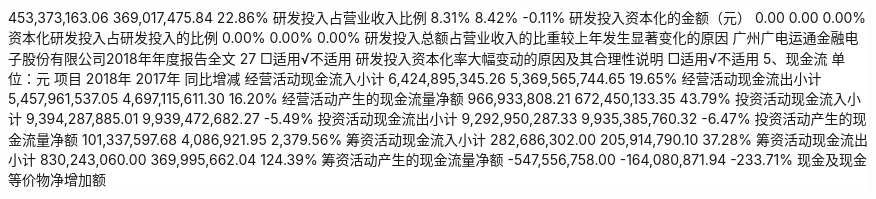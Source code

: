 453,373,163.06
369,017,475.84
22.86%
研发投入占营业收入比例
8.31%
8.42%
-0.11%
研发投入资本化的金额（元）
0.00
0.00
0.00%
资本化研发投入占研发投入的比例
0.00%
0.00%
0.00%
研发投入总额占营业收入的比重较上年发生显著变化的原因
广州广电运通金融电子股份有限公司2018年年度报告全文
27
□适用√不适用
研发投入资本化率大幅变动的原因及其合理性说明
□适用√不适用
5、现金流
单位：元
项目
2018年
2017年
同比增减
经营活动现金流入小计
6,424,895,345.26
5,369,565,744.65
19.65%
经营活动现金流出小计
5,457,961,537.05
4,697,115,611.30
16.20%
经营活动产生的现金流量净额
966,933,808.21
672,450,133.35
43.79%
投资活动现金流入小计
9,394,287,885.01
9,939,472,682.27
-5.49%
投资活动现金流出小计
9,292,950,287.33
9,935,385,760.32
-6.47%
投资活动产生的现金流量净额
101,337,597.68
4,086,921.95
2,379.56%
筹资活动现金流入小计
282,686,302.00
205,914,790.10
37.28%
筹资活动现金流出小计
830,243,060.00
369,995,662.04
124.39%
筹资活动产生的现金流量净额
-547,556,758.00
-164,080,871.94
-233.71%
现金及现金等价物净增加额